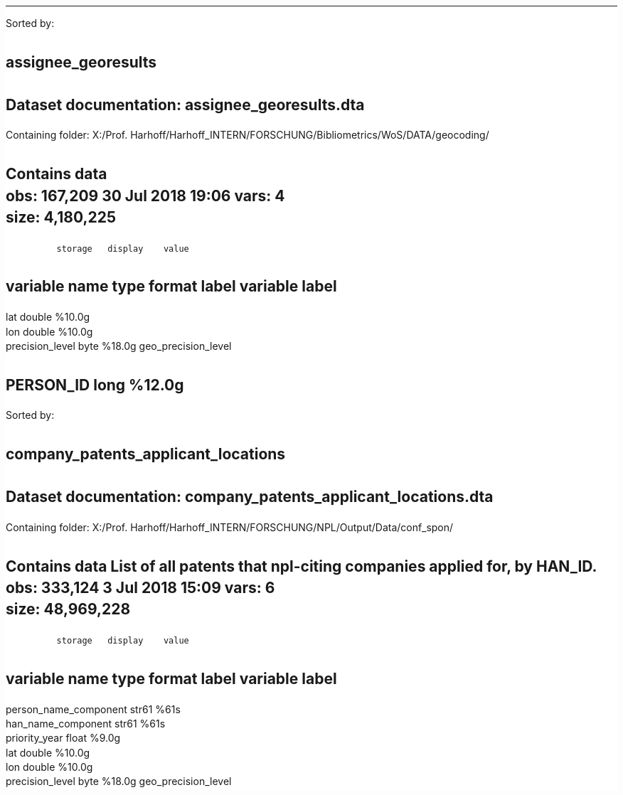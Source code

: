 -------------------------------------------------------------------------------
Sorted by: 





assignee_georesults
-------------------
Dataset documentation: assignee_georesults.dta
-------------------------------------------------------------------------------
Containing folder: X:/Prof. Harhoff/Harhoff_INTERN/FORSCHUNG/Bibliometrics/WoS/DATA/geocoding/

Contains data                                 
  obs:       167,209                          30 Jul 2018 19:06
 vars:             4                          
 size:     4,180,225                          
-------------------------------------------------------------------------------
              storage   display    value
variable name   type    format     label      variable label
-------------------------------------------------------------------------------
lat             double  %10.0g                
lon             double  %10.0g                
precision_level byte    %18.0g     geo_precision_level
                                              
PERSON_ID       long    %12.0g                
-------------------------------------------------------------------------------
Sorted by: 





company_patents_applicant_locations
-----------------------------------
Dataset documentation: company_patents_applicant_locations.dta
-------------------------------------------------------------------------------
Containing folder: X:/Prof. Harhoff/Harhoff_INTERN/FORSCHUNG/NPL/Output/Data/conf_spon/

Contains data                                 List of all patents that
                                                npl-citing companies applied
                                                for, by HAN_ID.
  obs:       333,124                          3 Jul 2018 15:09
 vars:             6                          
 size:    48,969,228                          
-------------------------------------------------------------------------------
              storage   display    value
variable name   type    format     label      variable label
-------------------------------------------------------------------------------
person_name_component
                str61   %61s                  
han_name_component
                str61   %61s                  
priority_year   float   %9.0g                 
lat             double  %10.0g                
lon             double  %10.0g                
precision_level byte    %18.0g     geo_precision_level
                                              
